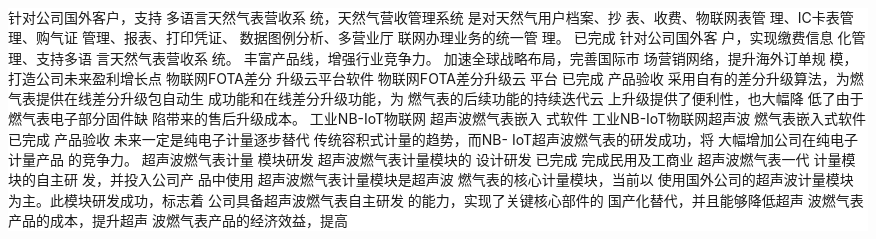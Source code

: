 针对公司国外客户，支持
多语言天然气表营收系
统，天然气营收管理系统
是对天然气用户档案、抄
表、收费、物联网表管
理、IC卡表管理、购气证
管理、报表、打印凭证、
数据图例分析、多营业厅
联网办理业务的统一管
理。
已完成
针对公司国外客
户，实现缴费信息
化管理、支持多语
言天然气表营收系
统。
丰富产品线，增强行业竞争力。
加速全球战略布局，完善国际市
场营销网络，提升海外订单规
模，打造公司未来盈利增长点
物联网FOTA差分
升级云平台软件
物联网FOTA差分升级云
平台
已完成
产品验收
采用自有的差分升级算法，为燃
气表提供在线差分升级包自动生
成功能和在线差分升级功能，为
燃气表的后续功能的持续迭代云
上升级提供了便利性，也大幅降
低了由于燃气表电子部分固件缺
陷带来的售后升级成本。
工业NB-IoT物联网
超声波燃气表嵌入
式软件
工业NB-IoT物联网超声波
燃气表嵌入式软件
已完成
产品验收
未来一定是纯电子计量逐步替代
传统容积式计量的趋势，而NB-
IoT超声波燃气表的研发成功，将
大幅增加公司在纯电子计量产品
的竞争力。
超声波燃气表计量
模块研发
超声波燃气表计量模块的
设计研发
已完成
完成民用及工商业
超声波燃气表一代
计量模块的自主研
发，并投入公司产
品中使用
超声波燃气表计量模块是超声波
燃气表的核心计量模块，当前以
使用国外公司的超声波计量模块
为主。此模块研发成功，标志着
公司具备超声波燃气表自主研发
的能力，实现了关键核心部件的
国产化替代，并且能够降低超声
波燃气表产品的成本，提升超声
波燃气表产品的经济效益，提高